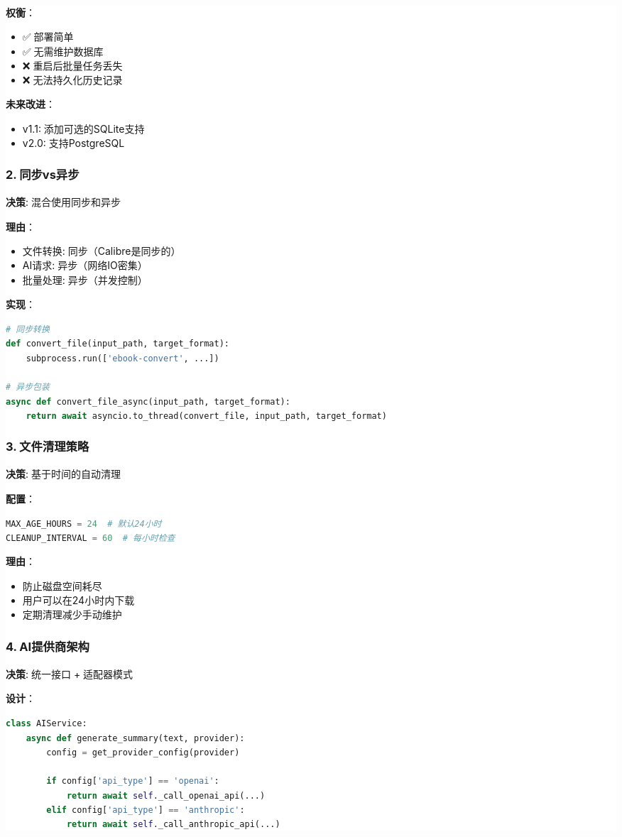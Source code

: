 **权衡**：
- ✅ 部署简单
- ✅ 无需维护数据库
- ❌ 重启后批量任务丢失
- ❌ 无法持久化历史记录

**未来改进**：
- v1.1: 添加可选的SQLite支持
- v2.0: 支持PostgreSQL

### 2. 同步vs异步

**决策**: 混合使用同步和异步

**理由**：
- 文件转换: 同步（Calibre是同步的）
- AI请求: 异步（网络IO密集）
- 批量处理: 异步（并发控制）

**实现**：
```python
# 同步转换
def convert_file(input_path, target_format):
    subprocess.run(['ebook-convert', ...])

# 异步包装
async def convert_file_async(input_path, target_format):
    return await asyncio.to_thread(convert_file, input_path, target_format)
```

### 3. 文件清理策略

**决策**: 基于时间的自动清理

**配置**：
```python
MAX_AGE_HOURS = 24  # 默认24小时
CLEANUP_INTERVAL = 60  # 每小时检查
```

**理由**：
- 防止磁盘空间耗尽
- 用户可以在24小时内下载
- 定期清理减少手动维护

### 4. AI提供商架构

**决策**: 统一接口 + 适配器模式

**设计**：
```python
class AIService:
    async def generate_summary(text, provider):
        config = get_provider_config(provider)

        if config['api_type'] == 'openai':
            return await self._call_openai_api(...)
        elif config['api_type'] == 'anthropic':
            return await self._call_anthropic_api(...)
```
